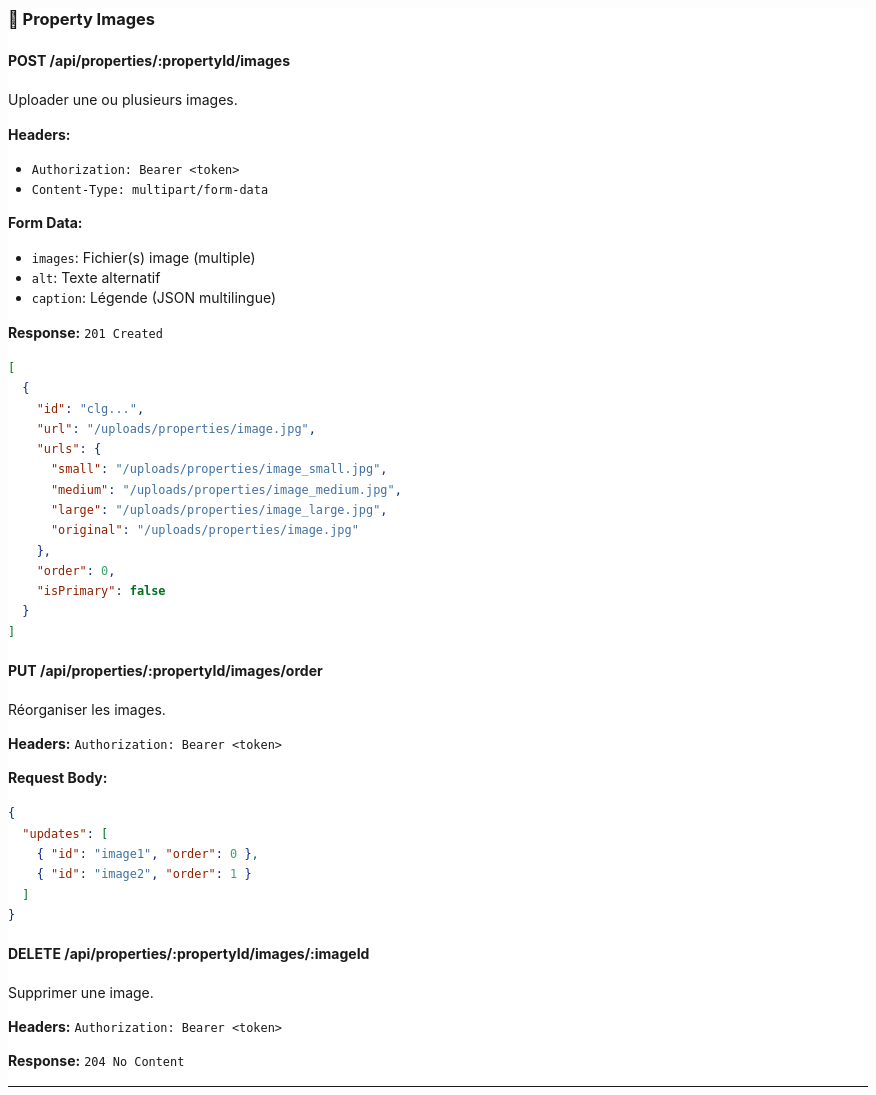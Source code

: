 ### 📸 Property Images

#### POST /api/properties/:propertyId/images
Uploader une ou plusieurs images.

**Headers:** 
- `Authorization: Bearer <token>`
- `Content-Type: multipart/form-data`

**Form Data:**
- `images`: Fichier(s) image (multiple)
- `alt`: Texte alternatif
- `caption`: Légende (JSON multilingue)

**Response:** `201 Created`
```json
[
  {
    "id": "clg...",
    "url": "/uploads/properties/image.jpg",
    "urls": {
      "small": "/uploads/properties/image_small.jpg",
      "medium": "/uploads/properties/image_medium.jpg",
      "large": "/uploads/properties/image_large.jpg",
      "original": "/uploads/properties/image.jpg"
    },
    "order": 0,
    "isPrimary": false
  }
]
```

#### PUT /api/properties/:propertyId/images/order
Réorganiser les images.

**Headers:** `Authorization: Bearer <token>`

**Request Body:**
```json
{
  "updates": [
    { "id": "image1", "order": 0 },
    { "id": "image2", "order": 1 }
  ]
}
```

#### DELETE /api/properties/:propertyId/images/:imageId
Supprimer une image.

**Headers:** `Authorization: Bearer <token>`

**Response:** `204 No Content`

---
